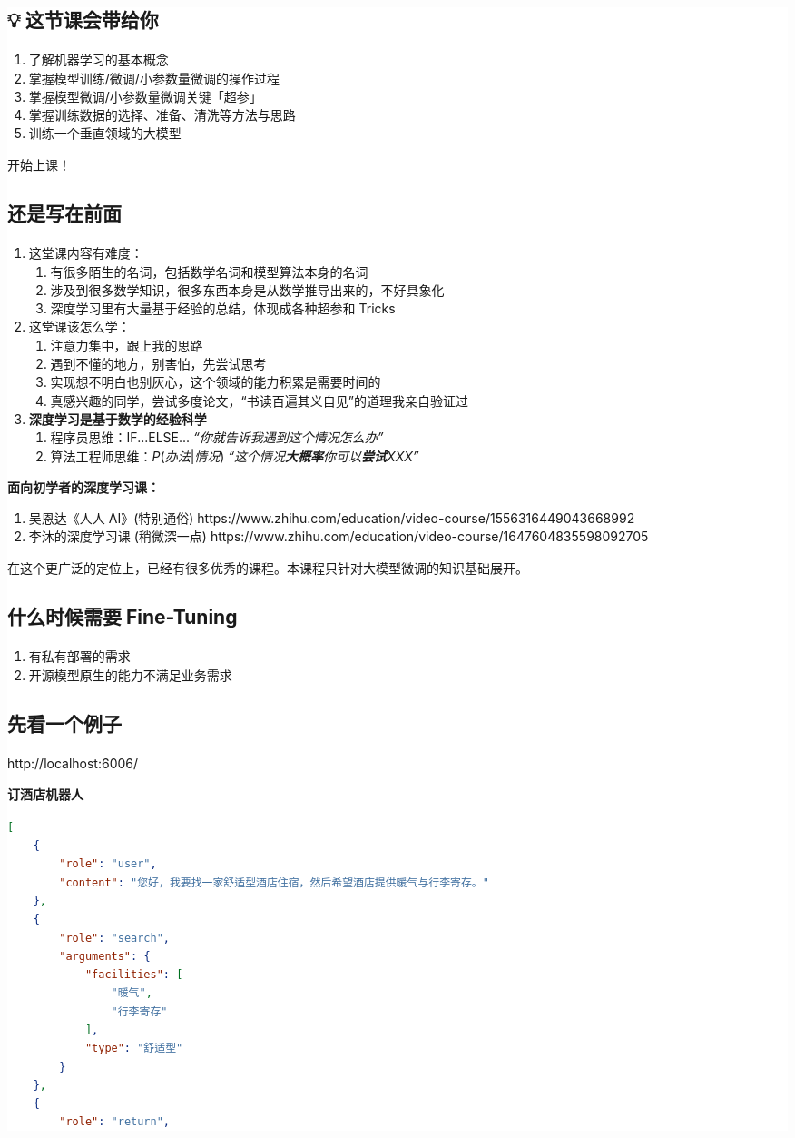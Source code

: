 ## 💡 这节课会带给你

1. 了解机器学习的基本概念
2. 掌握模型训练/微调/小参数量微调的操作过程
3. 掌握模型微调/小参数量微调关键「超参」
4. 掌握训练数据的选择、准备、清洗等方法与思路
5. 训练一个垂直领域的大模型

开始上课！


## 还是写在前面

1. 这堂课内容有难度：
   1. 有很多陌生的名词，包括数学名词和模型算法本身的名词
   2. 涉及到很多数学知识，很多东西本身是从数学推导出来的，不好具象化
   3. 深度学习里有大量基于经验的总结，体现成各种超参和 Tricks
2. 这堂课该怎么学：
   1. 注意力集中，跟上我的思路
   2. 遇到不懂的地方，别害怕，先尝试思考
   3. 实现想不明白也别灰心，这个领域的能力积累是需要时间的
   4. 真感兴趣的同学，尝试多度论文，“书读百遍其义自见”的道理我亲自验证过
3. **深度学习是基于数学的经验科学**
   1. 程序员思维：IF...ELSE... *“你就告诉我遇到这个情况怎么办”*
   2. 算法工程师思维：$P(办法|情况)$ *“这个情况**大概率**你可以**尝试**XXX”*


<div class="alert alert-info">
<b>面向初学者的深度学习课：</b> 
<ol>
<li>吴恩达《人人 AI》(特别通俗) https://www.zhihu.com/education/video-course/1556316449043668992</li>
<li>李沐的深度学习课 (稍微深一点) https://www.zhihu.com/education/video-course/1647604835598092705</li>
</ol>
在这个更广泛的定位上，已经有很多优秀的课程。本课程只针对大模型微调的知识基础展开。
</div>

## 什么时候需要 Fine-Tuning

1. 有私有部署的需求
2. 开源模型原生的能力不满足业务需求

## 先看一个例子

http://localhost:6006/

**订酒店机器人**

```json
[
    {
        "role": "user",
        "content": "您好，我要找一家舒适型酒店住宿，然后希望酒店提供暖气与行李寄存。"
    },
    {
        "role": "search",
        "arguments": {
            "facilities": [
                "暖气",
                "行李寄存"
            ],
            "type": "舒适型"
        }
    },
    {
        "role": "return",
```